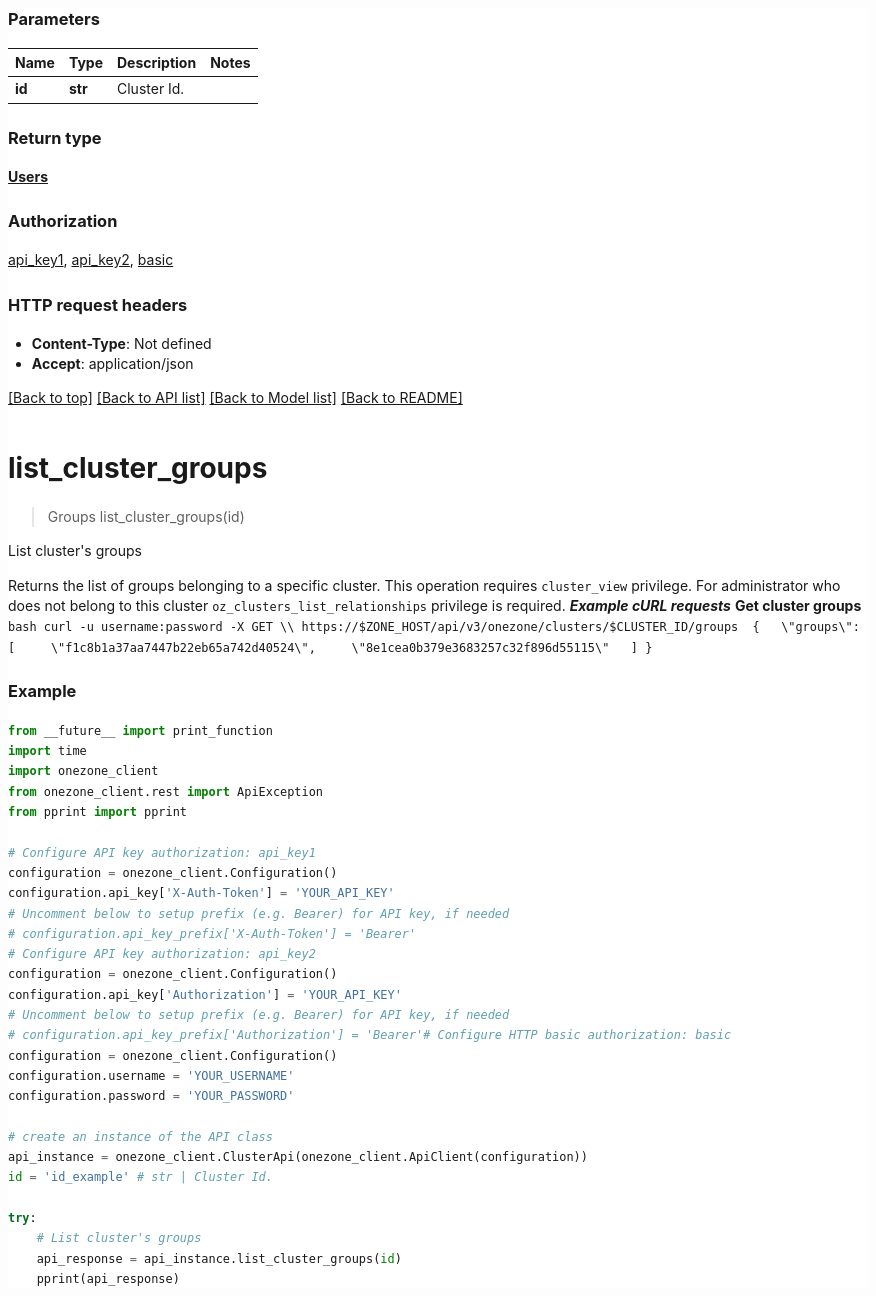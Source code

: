 ### Parameters

Name | Type | Description  | Notes
------------- | ------------- | ------------- | -------------
 **id** | **str**| Cluster Id. | 

### Return type

[**Users**](Users.md)

### Authorization

[api_key1](../README.md#api_key1), [api_key2](../README.md#api_key2), [basic](../README.md#basic)

### HTTP request headers

 - **Content-Type**: Not defined
 - **Accept**: application/json

[[Back to top]](#) [[Back to API list]](../README.md#documentation-for-api-endpoints) [[Back to Model list]](../README.md#documentation-for-models) [[Back to README]](../README.md)

# **list_cluster_groups**
> Groups list_cluster_groups(id)

List cluster's groups

Returns the list of groups belonging to a specific cluster.  This operation requires `cluster_view` privilege. For administrator who does not belong to this cluster `oz_clusters_list_relationships` privilege is required.  ***Example cURL requests***  **Get cluster groups** ```bash curl -u username:password -X GET \\ https://$ZONE_HOST/api/v3/onezone/clusters/$CLUSTER_ID/groups  {   \"groups\": [     \"f1c8b1a37aa7447b22eb65a742d40524\",     \"8e1cea0b379e3683257c32f896d55115\"   ] } ``` 

### Example
```python
from __future__ import print_function
import time
import onezone_client
from onezone_client.rest import ApiException
from pprint import pprint

# Configure API key authorization: api_key1
configuration = onezone_client.Configuration()
configuration.api_key['X-Auth-Token'] = 'YOUR_API_KEY'
# Uncomment below to setup prefix (e.g. Bearer) for API key, if needed
# configuration.api_key_prefix['X-Auth-Token'] = 'Bearer'
# Configure API key authorization: api_key2
configuration = onezone_client.Configuration()
configuration.api_key['Authorization'] = 'YOUR_API_KEY'
# Uncomment below to setup prefix (e.g. Bearer) for API key, if needed
# configuration.api_key_prefix['Authorization'] = 'Bearer'# Configure HTTP basic authorization: basic
configuration = onezone_client.Configuration()
configuration.username = 'YOUR_USERNAME'
configuration.password = 'YOUR_PASSWORD'

# create an instance of the API class
api_instance = onezone_client.ClusterApi(onezone_client.ApiClient(configuration))
id = 'id_example' # str | Cluster Id.

try:
    # List cluster's groups
    api_response = api_instance.list_cluster_groups(id)
    pprint(api_response)
```